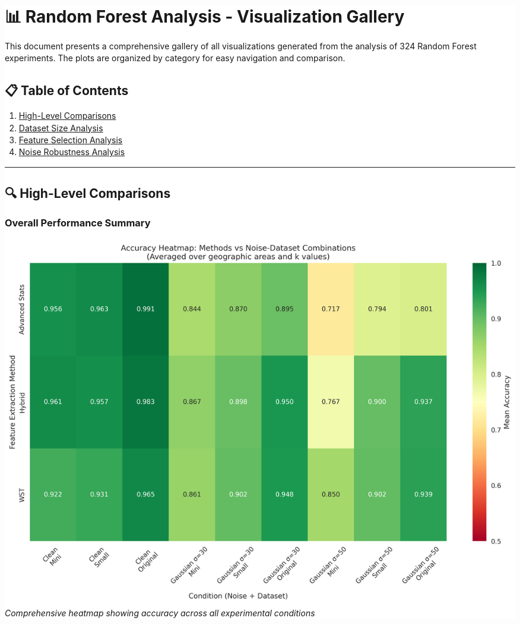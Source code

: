 # 📊 Random Forest Analysis - Visualization Gallery

This document presents a comprehensive gallery of all visualizations generated from the analysis of 324 Random Forest experiments. The plots are organized by category for easy navigation and comparison.

## 📋 Table of Contents

1. [High-Level Comparisons](#high-level-comparisons)
2. [Dataset Size Analysis](#dataset-size-analysis)
3. [Feature Selection Analysis](#feature-selection-analysis)
4. [Noise Robustness Analysis](#noise-robustness-analysis)

---

## 🔍 High-Level Comparisons

### Overall Performance Summary
![Accuracy Heatmap Summary](experiments/gaussian/gaussian_analysis/comparisons/accuracy_heatmap_summary.png)
*Comprehensive heatmap showing accuracy across all experimental conditions*
